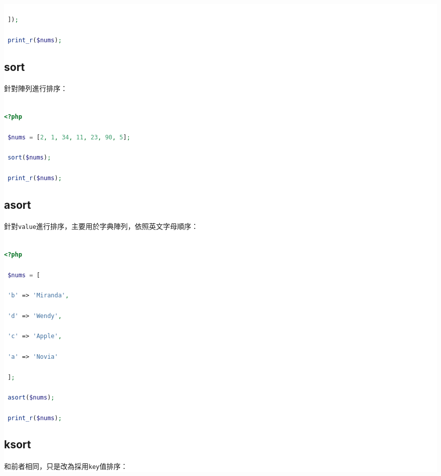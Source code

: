 ``` PHP

 ]);

 print_r($nums);

```

## sort

針對陣列進行排序：

``` PHP

<?php

 $nums = [2, 1, 34, 11, 23, 90, 5];

 sort($nums);

 print_r($nums);

```

## asort

針對`value`進行排序，主要用於字典陣列，依照英文字母順序：

``` PHP

<?php

 $nums = [

 'b' => 'Miranda',

 'd' => 'Wendy',

 'c' => 'Apple',

 'a' => 'Novia'

 ];

 asort($nums);

 print_r($nums);

```

## ksort

和前者相同，只是改為採用`key`值排序：
